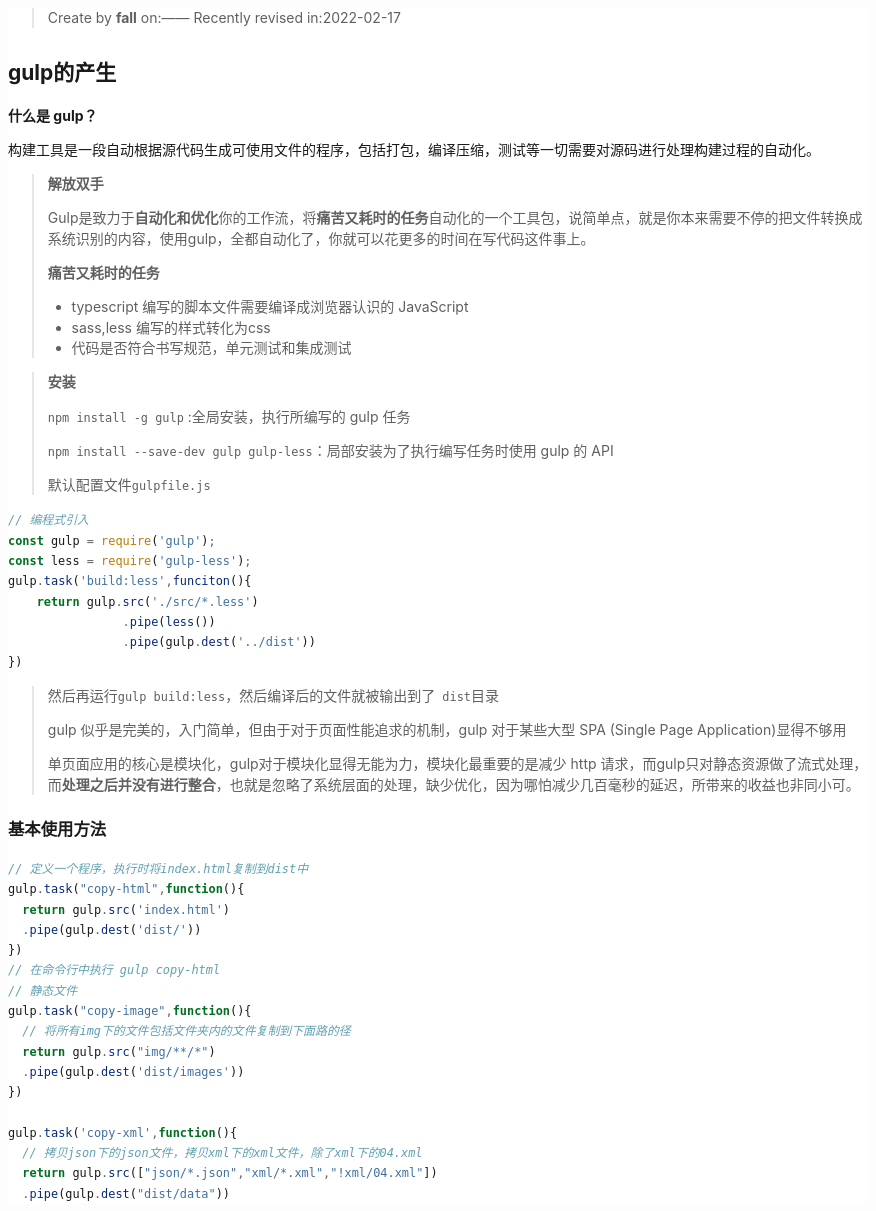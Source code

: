 > Create by **fall** on:——
> Recently revised in:2022-02-17

## gulp的产生

**什么是 gulp？**

构建工具是一段自动根据源代码生成可使用文件的程序，包括打包，编译压缩，测试等一切需要对源码进行处理构建过程的自动化。

> **解放双手**
>
> Gulp是致力于**自动化和优化**你的工作流，将**痛苦又耗时的任务**自动化的一个工具包，说简单点，就是你本来需要不停的把文件转换成系统识别的内容，使用gulp，全都自动化了，你就可以花更多的时间在写代码这件事上。
>
> **痛苦又耗时的任务**
>
> - typescript 编写的脚本文件需要编译成浏览器认识的 JavaScript
>- sass,less 编写的样式转化为css
> - 代码是否符合书写规范，单元测试和集成测试

> **安装**
>
> `npm install -g gulp` :全局安装，执行所编写的 gulp 任务
>
> `npm install --save-dev gulp gulp-less`：局部安装为了执行编写任务时使用 gulp 的 API
>
> 默认配置文件`gulpfile.js`

```js
// 编程式引入
const gulp = require('gulp');
const less = require('gulp-less');
gulp.task('build:less',funciton(){
    return gulp.src('./src/*.less')
				.pipe(less())
				.pipe(gulp.dest('../dist'))
})
```

> 然后再运行`gulp build:less`，然后编译后的文件就被输出到了` dist`目录
>
> gulp 似乎是完美的，入门简单，但由于对于页面性能追求的机制，gulp 对于某些大型 SPA (Single Page Application)显得不够用
>
> 单页面应用的核心是模块化，gulp对于模块化显得无能为力，模块化最重要的是减少 http 请求，而gulp只对静态资源做了流式处理，而**处理之后并没有进行整合**，也就是忽略了系统层面的处理，缺少优化，因为哪怕减少几百毫秒的延迟，所带来的收益也非同小可。

### **基本使用方法**

```js
// 定义一个程序，执行时将index.html复制到dist中
gulp.task("copy-html",function(){
  return gulp.src('index.html')
  .pipe(gulp.dest('dist/'))
})
// 在命令行中执行 gulp copy-html
// 静态文件
gulp.task("copy-image",function(){
  // 将所有img下的文件包括文件夹内的文件复制到下面路的径
  return gulp.src("img/**/*")
  .pipe(gulp.dest('dist/images'))
})

gulp.task('copy-xml',function(){
  // 拷贝json下的json文件，拷贝xml下的xml文件，除了xml下的04.xml
  return gulp.src(["json/*.json","xml/*.xml","!xml/04.xml"])
  .pipe(gulp.dest("dist/data"))
```